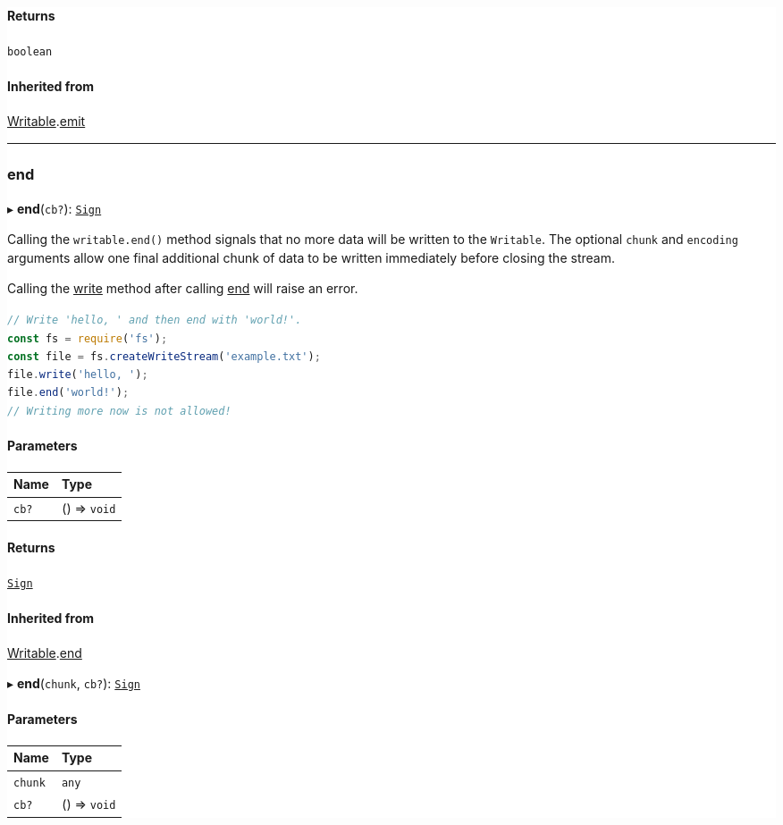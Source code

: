 #### Returns

`boolean`

#### Inherited from

[Writable](https://oven-sh.github.io/bun-types/classes/stream_.Writable.md).[emit](https://oven-sh.github.io/bun-types/classes/stream_.Writable.md#emit)

___

### end

▸ **end**(`cb?`): [`Sign`](https://oven-sh.github.io/bun-types/classes/crypto_.Sign.md)

Calling the `writable.end()` method signals that no more data will be written
to the `Writable`. The optional `chunk` and `encoding` arguments allow one
final additional chunk of data to be written immediately before closing the
stream.

Calling the [write](https://oven-sh.github.io/bun-types/classes/crypto_.Sign.md#write) method after calling [end](https://oven-sh.github.io/bun-types/classes/crypto_.Sign.md#end) will raise an error.

```js
// Write 'hello, ' and then end with 'world!'.
const fs = require('fs');
const file = fs.createWriteStream('example.txt');
file.write('hello, ');
file.end('world!');
// Writing more now is not allowed!
```

#### Parameters

| Name | Type |
| :------ | :------ |
| `cb?` | () => `void` |

#### Returns

[`Sign`](https://oven-sh.github.io/bun-types/classes/crypto_.Sign.md)

#### Inherited from

[Writable](https://oven-sh.github.io/bun-types/classes/stream_.Writable.md).[end](https://oven-sh.github.io/bun-types/classes/stream_.Writable.md#end)

▸ **end**(`chunk`, `cb?`): [`Sign`](https://oven-sh.github.io/bun-types/classes/crypto_.Sign.md)

#### Parameters

| Name | Type |
| :------ | :------ |
| `chunk` | `any` |
| `cb?` | () => `void` |
